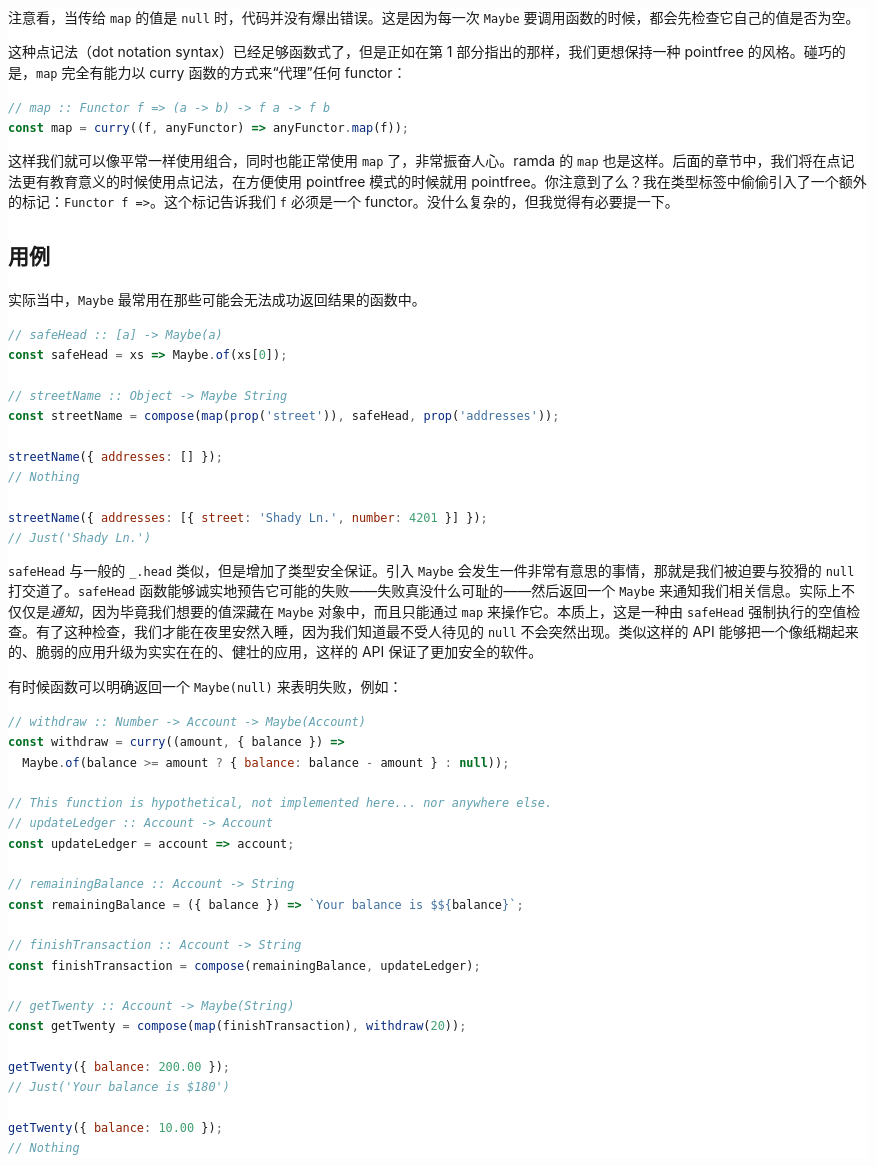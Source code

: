 注意看，当传给 `map` 的值是 `null` 时，代码并没有爆出错误。这是因为每一次 `Maybe` 要调用函数的时候，都会先检查它自己的值是否为空。

这种点记法（dot notation syntax）已经足够函数式了，但是正如在第 1 部分指出的那样，我们更想保持一种 pointfree 的风格。碰巧的是，`map` 完全有能力以 curry 函数的方式来“代理”任何 functor：

```javascript
// map :: Functor f => (a -> b) -> f a -> f b
const map = curry((f, anyFunctor) => anyFunctor.map(f));
```

这样我们就可以像平常一样使用组合，同时也能正常使用 `map` 了，非常振奋人心。ramda 的 `map` 也是这样。后面的章节中，我们将在点记法更有教育意义的时候使用点记法，在方便使用 pointfree 模式的时候就用 pointfree。你注意到了么？我在类型标签中偷偷引入了一个额外的标记：`Functor f =>`。这个标记告诉我们 `f` 必须是一个 functor。没什么复杂的，但我觉得有必要提一下。

## 用例

实际当中，`Maybe` 最常用在那些可能会无法成功返回结果的函数中。

```javascript
// safeHead :: [a] -> Maybe(a)
const safeHead = xs => Maybe.of(xs[0]);

// streetName :: Object -> Maybe String
const streetName = compose(map(prop('street')), safeHead, prop('addresses'));

streetName({ addresses: [] });
// Nothing

streetName({ addresses: [{ street: 'Shady Ln.', number: 4201 }] });
// Just('Shady Ln.')
```

`safeHead` 与一般的 `_.head` 类似，但是增加了类型安全保证。引入 `Maybe` 会发生一件非常有意思的事情，那就是我们被迫要与狡猾的 `null` 打交道了。`safeHead` 函数能够诚实地预告它可能的失败——失败真没什么可耻的——然后返回一个 `Maybe` 来通知我们相关信息。实际上不仅仅是*通知*，因为毕竟我们想要的值深藏在 `Maybe` 对象中，而且只能通过 `map` 来操作它。本质上，这是一种由 `safeHead` 强制执行的空值检查。有了这种检查，我们才能在夜里安然入睡，因为我们知道最不受人待见的 `null` 不会突然出现。类似这样的 API 能够把一个像纸糊起来的、脆弱的应用升级为实实在在的、健壮的应用，这样的 API 保证了更加安全的软件。

有时候函数可以明确返回一个 `Maybe(null)` 来表明失败，例如：

```javascript
// withdraw :: Number -> Account -> Maybe(Account)
const withdraw = curry((amount, { balance }) =>
  Maybe.of(balance >= amount ? { balance: balance - amount } : null));

// This function is hypothetical, not implemented here... nor anywhere else.
// updateLedger :: Account -> Account
const updateLedger = account => account;

// remainingBalance :: Account -> String
const remainingBalance = ({ balance }) => `Your balance is $${balance}`;

// finishTransaction :: Account -> String
const finishTransaction = compose(remainingBalance, updateLedger);

// getTwenty :: Account -> Maybe(String)
const getTwenty = compose(map(finishTransaction), withdraw(20));

getTwenty({ balance: 200.00 });
// Just('Your balance is $180')

getTwenty({ balance: 10.00 });
// Nothing
```
